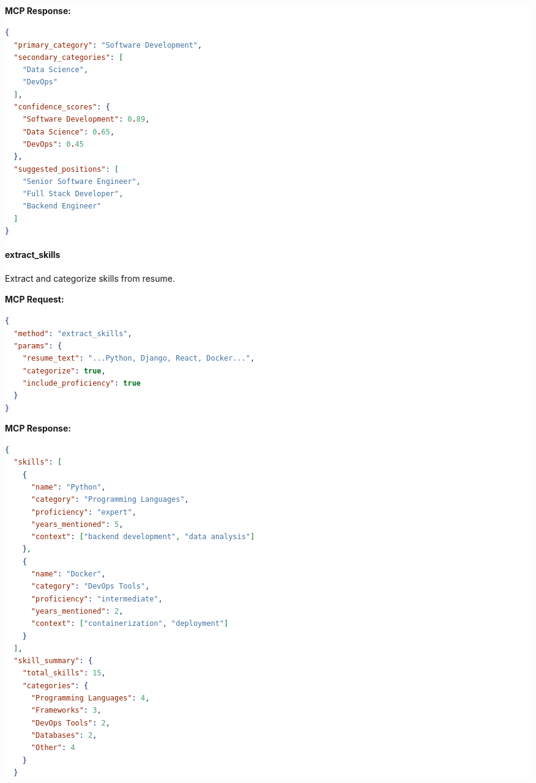 **MCP Response:**
```json
{
  "primary_category": "Software Development",
  "secondary_categories": [
    "Data Science",
    "DevOps"
  ],
  "confidence_scores": {
    "Software Development": 0.89,
    "Data Science": 0.65,
    "DevOps": 0.45
  },
  "suggested_positions": [
    "Senior Software Engineer",
    "Full Stack Developer",
    "Backend Engineer"
  ]
}
```

#### extract_skills

Extract and categorize skills from resume.

**MCP Request:**
```json
{
  "method": "extract_skills",
  "params": {
    "resume_text": "...Python, Django, React, Docker...",
    "categorize": true,
    "include_proficiency": true
  }
}
```

**MCP Response:**
```json
{
  "skills": [
    {
      "name": "Python",
      "category": "Programming Languages",
      "proficiency": "expert",
      "years_mentioned": 5,
      "context": ["backend development", "data analysis"]
    },
    {
      "name": "Docker",
      "category": "DevOps Tools",
      "proficiency": "intermediate",
      "years_mentioned": 2,
      "context": ["containerization", "deployment"]
    }
  ],
  "skill_summary": {
    "total_skills": 15,
    "categories": {
      "Programming Languages": 4,
      "Frameworks": 3,
      "DevOps Tools": 2,
      "Databases": 2,
      "Other": 4
    }
  }
```